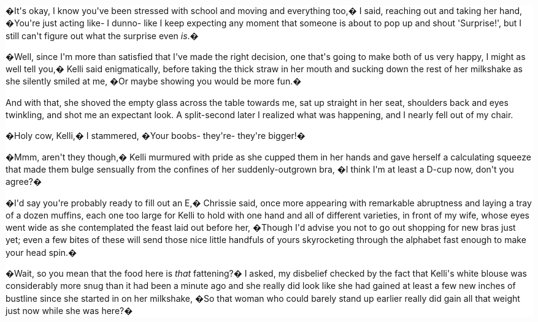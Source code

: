 
 


�It's okay, I know you've been stressed with school and
moving and everything too,� I said, reaching out and taking her hand, �You're
just acting like- I dunno- like I keep expecting any moment that someone is
about to pop up and shout 'Surprise!', but I still can't figure out what the
surprise even *is*.�


 


�Well, since I'm more than satisfied that I've made the right
decision, one that's going to make both of us very happy, I might as well tell
you,� Kelli said enigmatically, before taking the thick straw in her mouth and
sucking down the rest of her milkshake as she silently smiled at me, �Or maybe
showing you would be more fun.�


 


And with that, she shoved the empty glass across the table
towards me, sat up straight in her seat, shoulders back and eyes twinkling, and
shot me an expectant look. A split-second later I realized what was happening, and I nearly fell out of my chair.


 


�Holy cow, Kelli,� I stammered, �Your boobs- they're- they're
bigger!�


 


�Mmm, aren't they though,� Kelli murmured with pride as she
cupped them in her hands and gave herself a calculating squeeze that made them
bulge sensually from the confines of her suddenly-outgrown bra, �I think I'm at
least a D-cup now, don't you agree?�


 


�I'd say you're probably ready to fill out an E,� Chrissie
said, once more appearing with remarkable abruptness and laying a tray of a
dozen muffins, each one too large for Kelli to hold with one hand and all of
different varieties, in front of my wife, whose eyes went wide as she
contemplated the feast laid out before her, �Though I'd advise you not to go
out shopping for new bras just yet; even a few bites of these will send those
nice little handfuls of yours skyrocketing through the alphabet fast enough to
make your head spin.�


 


�Wait, so you mean that the food here is *that* fattening?�
I asked, my disbelief checked by the fact that Kelli's white blouse was
considerably more snug than it had been a minute ago and she really did look
like she had gained at least a few new inches of bustline since she started in
on her milkshake, �So that woman who could barely stand up earlier really did
gain all that weight just now while she was here?�
